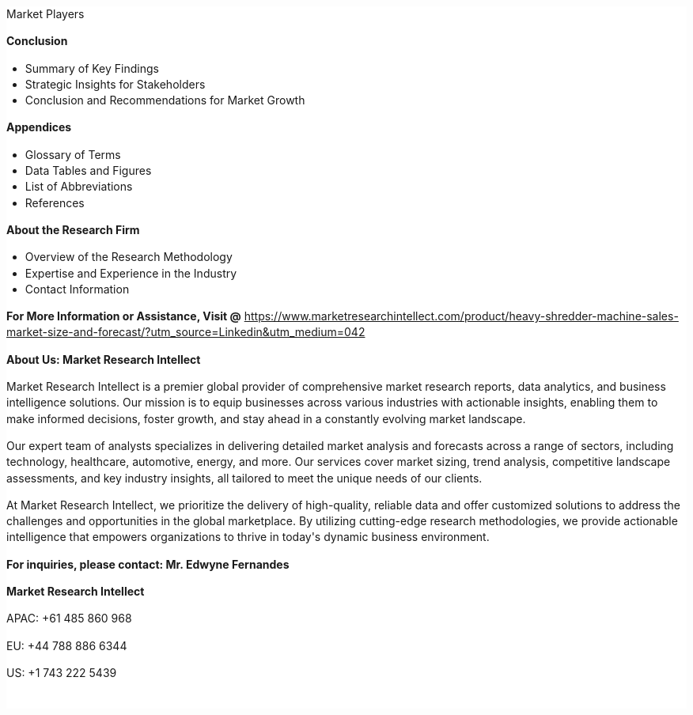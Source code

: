 Market Players</li></ul><p><strong>Conclusion</strong></p><ul><li>Summary of Key Findings</li><li>Strategic Insights for Stakeholders</li><li>Conclusion and Recommendations for Market Growth</li></ul><p><strong>Appendices</strong></p><ul><li>Glossary of Terms</li><li>Data Tables and Figures</li><li>List of Abbreviations</li><li>References</li></ul><p><strong>About the Research Firm</strong></p><ul><li>Overview of the Research Methodology</li><li>Expertise and Experience in the Industry</li><li>Contact Information</li></ul></div><div class="article-main__content" data-test-id="publishing-text-block"><p><span class="font-[700]"><strong>For More Information or Assistance, Visit @</strong>&nbsp;<a href="https://www.marketresearchintellect.com/product/heavy-shredder-machine-sales-market-size-and-forecast/?utm_source=Linkedin&utm_medium=042">https://www.marketresearchintellect.com/product/heavy-shredder-machine-sales-market-size-and-forecast/?utm_source=Linkedin&utm_medium=042</a></span></p><p><strong>About Us: Market Research Intellect</strong></p><p>Market Research Intellect is a premier global provider of comprehensive market research reports, data analytics, and business intelligence solutions. Our mission is to equip businesses across various industries with actionable insights, enabling them to make informed decisions, foster growth, and stay ahead in a constantly evolving market landscape.</p><p>Our expert team of analysts specializes in delivering detailed market analysis and forecasts across a range of sectors, including technology, healthcare, automotive, energy, and more. Our services cover market sizing, trend analysis, competitive landscape assessments, and key industry insights, all tailored to meet the unique needs of our clients.</p><p>At Market Research Intellect, we prioritize the delivery of high-quality, reliable data and offer customized solutions to address the challenges and opportunities in the global marketplace. By utilizing cutting-edge research methodologies, we provide actionable intelligence that empowers organizations to thrive in today's dynamic business environment.</p><p><strong>For inquiries, please contact: Mr. Edwyne Fernandes</strong></p><p><strong>Market Research Intellect</strong></p><p>APAC: +61 485 860 968</p><p>EU: +44 788 886 6344</p><p>US: +1 743 222 5439</p></div><div class="article-main__content" data-test-id="publishing-text-block">&nbsp;</div>
